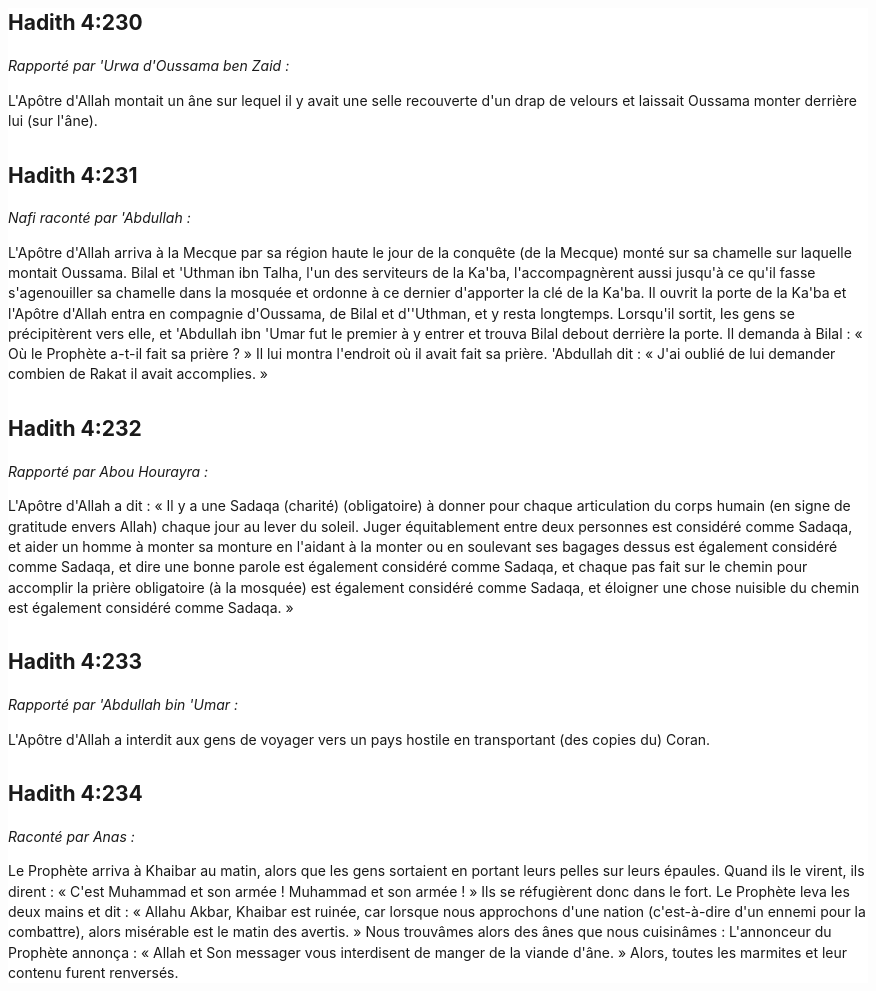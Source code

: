
## Hadith 4:230

_Rapporté par 'Urwa d'Oussama ben Zaid :_

L'Apôtre d'Allah montait un âne sur lequel il y avait une selle recouverte d'un drap de velours et laissait Oussama monter derrière lui (sur l'âne).


## Hadith 4:231

_Nafi raconté par 'Abdullah :_

L'Apôtre d'Allah arriva à la Mecque par sa région haute le jour de la conquête (de la Mecque) monté sur sa chamelle sur laquelle montait Oussama. Bilal et 'Uthman ibn Talha, l'un des serviteurs de la Ka'ba, l'accompagnèrent aussi jusqu'à ce qu'il fasse s'agenouiller sa chamelle dans la mosquée et ordonne à ce dernier d'apporter la clé de la Ka'ba. Il ouvrit la porte de la Ka'ba et l'Apôtre d'Allah entra en compagnie d'Oussama, de Bilal et d''Uthman, et y resta longtemps. Lorsqu'il sortit, les gens se précipitèrent vers elle, et 'Abdullah ibn 'Umar fut le premier à y entrer et trouva Bilal debout derrière la porte. Il demanda à Bilal : « Où le Prophète a-t-il fait sa prière ? » Il lui montra l'endroit où il avait fait sa prière. 'Abdullah dit : « J'ai oublié de lui demander combien de Rakat il avait accomplies. »


## Hadith 4:232

_Rapporté par Abou Hourayra :_

L'Apôtre d'Allah a dit : « Il y a une Sadaqa (charité) (obligatoire) à donner pour chaque articulation du corps humain (en signe de gratitude envers Allah) chaque jour au lever du soleil. Juger équitablement entre deux personnes est considéré comme Sadaqa, et aider un homme à monter sa monture en l'aidant à la monter ou en soulevant ses bagages dessus est également considéré comme Sadaqa, et dire une bonne parole est également considéré comme Sadaqa, et chaque pas fait sur le chemin pour accomplir la prière obligatoire (à la mosquée) est également considéré comme Sadaqa, et éloigner une chose nuisible du chemin est également considéré comme Sadaqa. »


## Hadith 4:233

_Rapporté par 'Abdullah bin 'Umar :_

L'Apôtre d'Allah a interdit aux gens de voyager vers un pays hostile en transportant (des copies du) Coran.


## Hadith 4:234

_Raconté par Anas :_

Le Prophète arriva à Khaibar au matin, alors que les gens sortaient en portant leurs pelles sur leurs épaules. Quand ils le virent, ils dirent : « C'est Muhammad et son armée ! Muhammad et son armée ! » Ils se réfugièrent donc dans le fort. Le Prophète leva les deux mains et dit : « Allahu Akbar, Khaibar est ruinée, car lorsque nous approchons d'une nation (c'est-à-dire d'un ennemi pour la combattre), alors misérable est le matin des avertis. » Nous trouvâmes alors des ânes que nous cuisinâmes : L'annonceur du Prophète annonça : « Allah et Son messager vous interdisent de manger de la viande d'âne. » Alors, toutes les marmites et leur contenu furent renversés.
